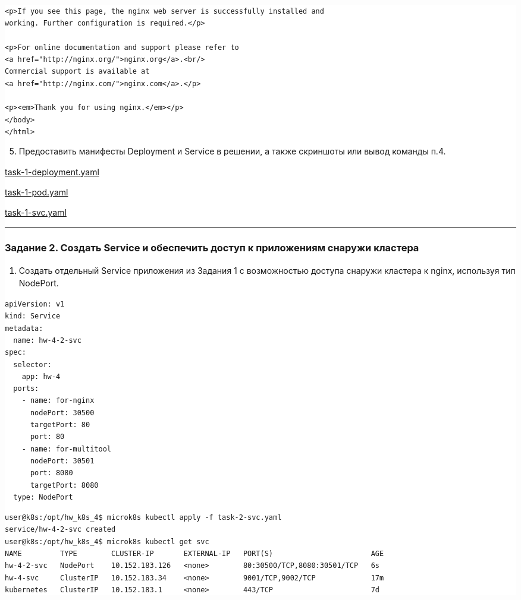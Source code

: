```
<p>If you see this page, the nginx web server is successfully installed and
working. Further configuration is required.</p>

<p>For online documentation and support please refer to
<a href="http://nginx.org/">nginx.org</a>.<br/>
Commercial support is available at
<a href="http://nginx.com/">nginx.com</a>.</p>

<p><em>Thank you for using nginx.</em></p>
</body>
</html>
```

5. Предоставить манифесты Deployment и Service в решении, а также скриншоты или вывод команды п.4.

[task-1-deployment.yaml](https://github.com/stepynin-georgy/hw_k8s_4/blob/main/task-1-deployment.yaml)

[task-1-pod.yaml](https://github.com/stepynin-georgy/hw_k8s_4/blob/main/task-1-pod.yaml)

[task-1-svc.yaml](https://github.com/stepynin-georgy/hw_k8s_4/blob/main/task-1-svc.yaml)

------

### Задание 2. Создать Service и обеспечить доступ к приложениям снаружи кластера

1. Создать отдельный Service приложения из Задания 1 с возможностью доступа снаружи кластера к nginx, используя тип NodePort.

```
apiVersion: v1
kind: Service
metadata:
  name: hw-4-2-svc
spec:
  selector:
    app: hw-4
  ports:
    - name: for-nginx
      nodePort: 30500
      targetPort: 80
      port: 80
    - name: for-multitool
      nodePort: 30501
      port: 8080
      targetPort: 8080
  type: NodePort
```

```
user@k8s:/opt/hw_k8s_4$ microk8s kubectl apply -f task-2-svc.yaml
service/hw-4-2-svc created
user@k8s:/opt/hw_k8s_4$ microk8s kubectl get svc
NAME         TYPE        CLUSTER-IP       EXTERNAL-IP   PORT(S)                       AGE
hw-4-2-svc   NodePort    10.152.183.126   <none>        80:30500/TCP,8080:30501/TCP   6s
hw-4-svc     ClusterIP   10.152.183.34    <none>        9001/TCP,9002/TCP             17m
kubernetes   ClusterIP   10.152.183.1     <none>        443/TCP                       7d
```

